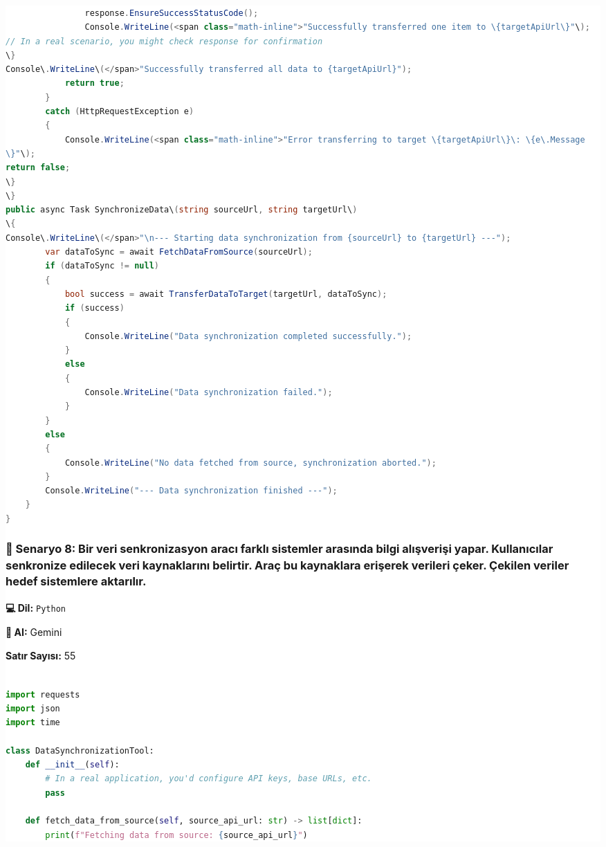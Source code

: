 ```csharp
                response.EnsureSuccessStatusCode();
                Console.WriteLine(<span class="math-inline">"Successfully transferred one item to \{targetApiUrl\}"\);
// In a real scenario, you might check response for confirmation
\}
Console\.WriteLine\(</span>"Successfully transferred all data to {targetApiUrl}");
            return true;
        }
        catch (HttpRequestException e)
        {
            Console.WriteLine(<span class="math-inline">"Error transferring to target \{targetApiUrl\}\: \{e\.Message\}"\);
return false;
\}
\}
public async Task SynchronizeData\(string sourceUrl, string targetUrl\)
\{
Console\.WriteLine\(</span>"\n--- Starting data synchronization from {sourceUrl} to {targetUrl} ---");
        var dataToSync = await FetchDataFromSource(sourceUrl);
        if (dataToSync != null)
        {
            bool success = await TransferDataToTarget(targetUrl, dataToSync);
            if (success)
            {
                Console.WriteLine("Data synchronization completed successfully.");
            }
            else
            {
                Console.WriteLine("Data synchronization failed.");
            }
        }
        else
        {
            Console.WriteLine("No data fetched from source, synchronization aborted.");
        }
        Console.WriteLine("--- Data synchronization finished ---");
    }
}
```
### 🧪 Senaryo 8: Bir veri senkronizasyon aracı farklı sistemler arasında bilgi alışverişi yapar. Kullanıcılar senkronize edilecek veri kaynaklarını belirtir. Araç bu kaynaklara erişerek verileri çeker. Çekilen veriler hedef sistemlere aktarılır.
**💻 Dil:** `Python`

**🤖 AI:** Gemini

**Satır Sayısı:** 55
```python

import requests
import json
import time

class DataSynchronizationTool:
    def __init__(self):
        # In a real application, you'd configure API keys, base URLs, etc.
        pass

    def fetch_data_from_source(self, source_api_url: str) -> list[dict]:
        print(f"Fetching data from source: {source_api_url}")
```